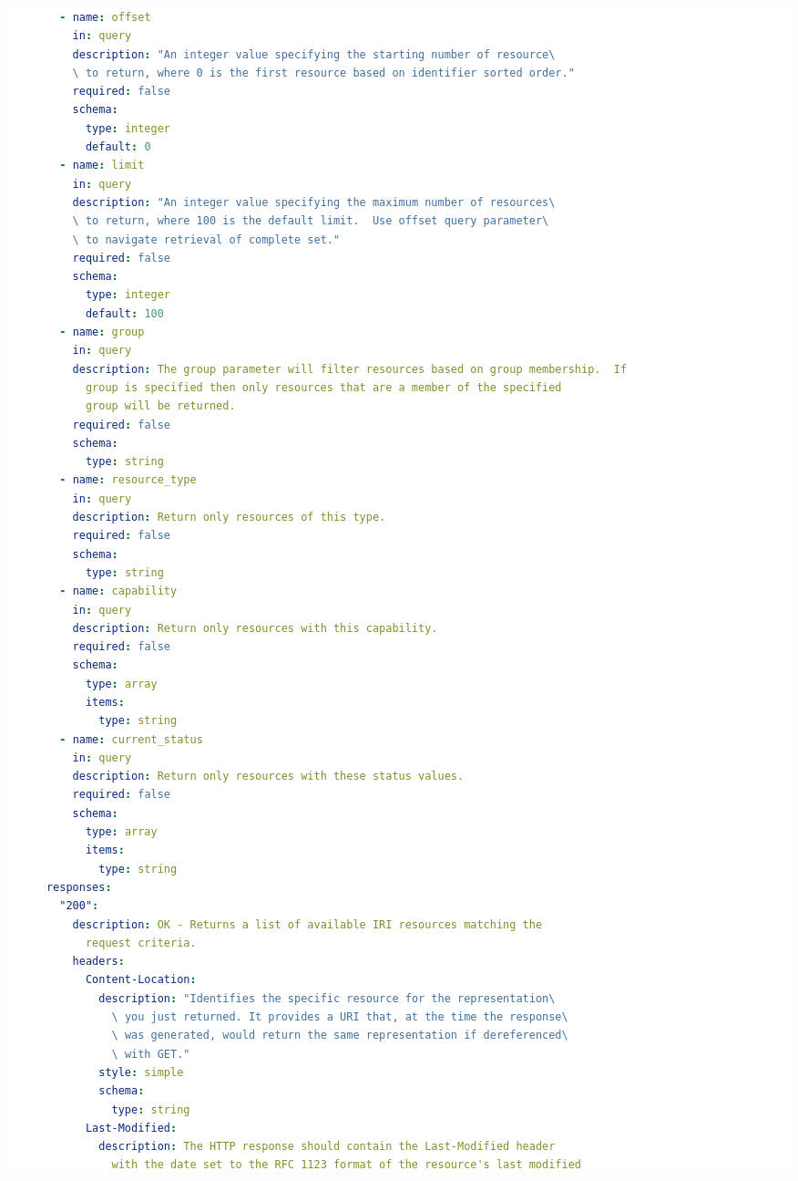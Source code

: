 ```yaml
        - name: offset
          in: query
          description: "An integer value specifying the starting number of resource\
          \ to return, where 0 is the first resource based on identifier sorted order."
          required: false
          schema:
            type: integer
            default: 0
        - name: limit
          in: query
          description: "An integer value specifying the maximum number of resources\
          \ to return, where 100 is the default limit.  Use offset query parameter\
          \ to navigate retrieval of complete set."
          required: false
          schema:
            type: integer
            default: 100
        - name: group
          in: query
          description: The group parameter will filter resources based on group membership.  If
            group is specified then only resources that are a member of the specified
            group will be returned.
          required: false
          schema:
            type: string
        - name: resource_type
          in: query
          description: Return only resources of this type.
          required: false
          schema:
            type: string
        - name: capability
          in: query
          description: Return only resources with this capability.
          required: false
          schema:
            type: array
            items:
              type: string
        - name: current_status
          in: query
          description: Return only resources with these status values.
          required: false
          schema:
            type: array
            items:
              type: string
      responses:
        "200":
          description: OK - Returns a list of available IRI resources matching the
            request criteria.
          headers:
            Content-Location:
              description: "Identifies the specific resource for the representation\
                \ you just returned. It provides a URI that, at the time the response\
                \ was generated, would return the same representation if dereferenced\
                \ with GET."
              style: simple
              schema:
                type: string
            Last-Modified:
              description: The HTTP response should contain the Last-Modified header
                with the date set to the RFC 1123 format of the resource's last modified
```